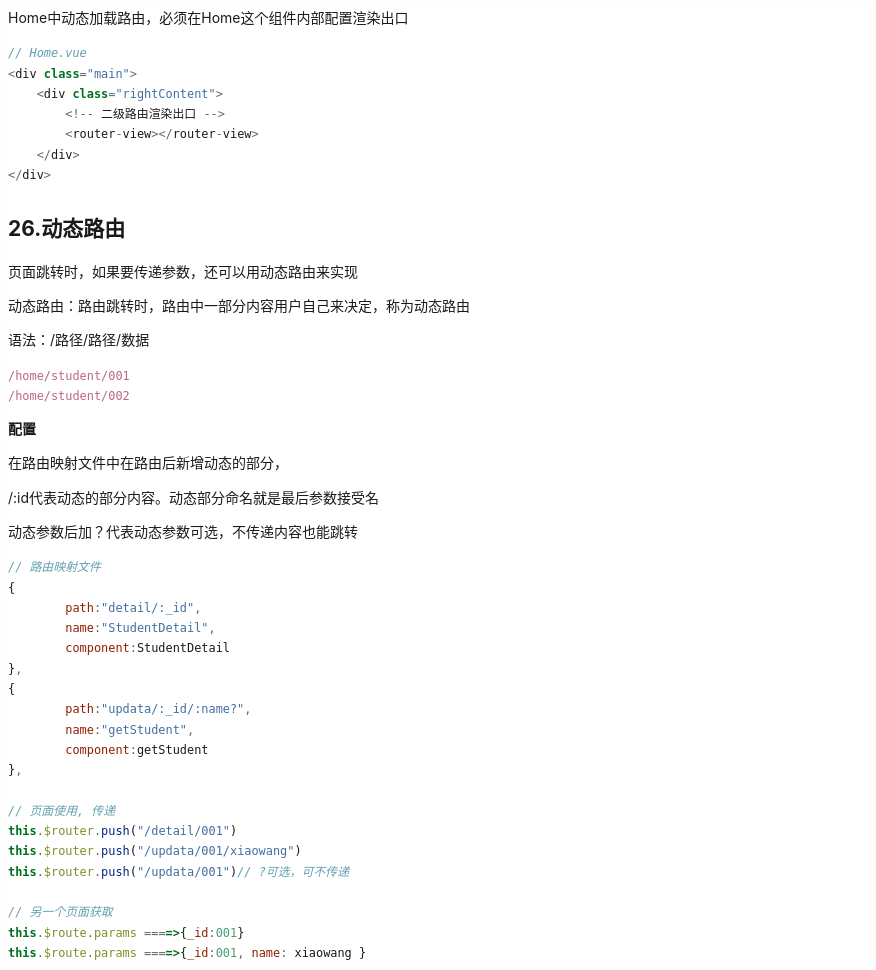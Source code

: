 Home中动态加载路由，必须在Home这个组件内部配置渲染出口

```js
// Home.vue
<div class="main">
    <div class="rightContent">
        <!-- 二级路由渲染出口 -->
        <router-view></router-view>
    </div>
</div>
```



## 26.动态路由

页面跳转时，如果要传递参数，还可以用动态路由来实现

动态路由：路由跳转时，路由中一部分内容用户自己来决定，称为动态路由

语法：/路径/路径/数据

```js
/home/student/001
/home/student/002
```

**配置**  

在路由映射文件中在路由后新增动态的部分，

/:id代表动态的部分内容。动态部分命名就是最后参数接受名

动态参数后加？代表动态参数可选，不传递内容也能跳转

```js
// 路由映射文件
{
        path:"detail/:_id",
        name:"StudentDetail",
        component:StudentDetail
},
{
        path:"updata/:_id/:name?",
        name:"getStudent",
        component:getStudent
},

// 页面使用, 传递
this.$router.push("/detail/001")
this.$router.push("/updata/001/xiaowang")
this.$router.push("/updata/001")// ?可选，可不传递

// 另一个页面获取
this.$route.params ====>{_id:001}
this.$route.params ====>{_id:001, name: xiaowang }
```
